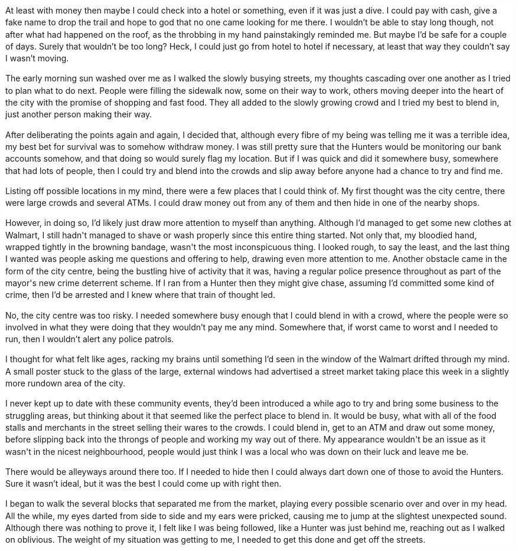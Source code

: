 At least with money then maybe I could check into a hotel or something, even if it was just a dive. I could pay with cash, give a fake name to drop the trail and hope to god that no one came looking for me there. I wouldn’t be able to stay long though, not after what had happened on the roof, as the throbbing in my hand painstakingly reminded me. But maybe I’d be safe for a couple of days. Surely that wouldn’t be too long? Heck, I could just go from hotel to hotel if necessary, at least that way they couldn’t say I wasn’t moving.

The early morning sun washed over me as I walked the slowly busying streets, my thoughts cascading over one another as I tried to plan what to do next. People were filling the sidewalk now, some on their way to work, others moving deeper into the heart of the city with the promise of shopping and fast food. They all added to the slowly growing crowd and I tried my best to blend in, just another person making their way.

After deliberating the points again and again, I decided that, although every fibre of my being was telling me it was a terrible idea, my best bet for survival was to somehow withdraw money. I was still pretty sure that the Hunters would be monitoring our bank accounts somehow, and that doing so would surely flag my location. But if I was quick and did it somewhere busy, somewhere that had lots of people, then I could try and blend into the crowds and slip away before anyone had a chance to try and find me.

Listing off possible locations in my mind, there were a few places that I could think of. My first thought was the city centre, there were large crowds and several ATMs. I could draw money out from any of them and then hide in one of the nearby shops.

However, in doing so, I’d likely just draw more attention to myself than anything. Although I’d managed to get some new clothes at Walmart, I still hadn't managed to shave or wash properly since this entire thing started. Not only that, my bloodied hand, wrapped tightly in the browning bandage, wasn't the most inconspicuous thing. I looked rough, to say the least, and the last thing I wanted was people asking me questions and offering to help, drawing even more attention to me. Another obstacle came in the form of the city centre, being the bustling hive of activity that it was, having a regular police presence throughout as part of the mayor's new crime deterrent scheme. If I ran from a Hunter then they might give chase, assuming I’d committed some kind of crime, then I’d be arrested and I knew where that train of thought led.

No, the city centre was too risky. I needed somewhere busy enough that I could blend in with a crowd, where the people were so involved in what they were doing that they wouldn’t pay me any mind. Somewhere that, if worst came to worst and I needed to run, then I wouldn’t alert any police patrols.

I thought for what felt like ages, racking my brains until something I’d seen in the window of the Walmart drifted through my mind. A small poster stuck to the glass of the large, external windows had advertised a street market taking place this week in a slightly more rundown area of the city.

I never kept up to date with these community events, they’d been introduced a while ago to try and bring some business to the struggling areas, but thinking about it that seemed like the perfect place to blend in. It would be busy, what with all of the food stalls and merchants in the street selling their wares to the crowds. I could blend in, get to an ATM and draw out some money, before slipping back into the throngs of people and working my way out of there. My appearance wouldn't be an issue as it wasn't in the nicest neighbourhood, people would just think I was a local who was down on their luck and leave me be. 

There would be alleyways around there too. If I needed to hide then I could always dart down one of those to avoid the Hunters. Sure it wasn’t ideal, but it was the best I could come up with right then.

I began to walk the several blocks that separated me from the market, playing every possible scenario over and over in my head. All the while, my eyes darted from side to side and my ears were pricked, causing me to jump at the slightest unexpected sound. Although there was nothing to prove it, I felt like I was being followed, like a Hunter was just behind me, reaching out as I walked on oblivious. The weight of my situation was getting to me, I needed to get this done and get off the streets.
